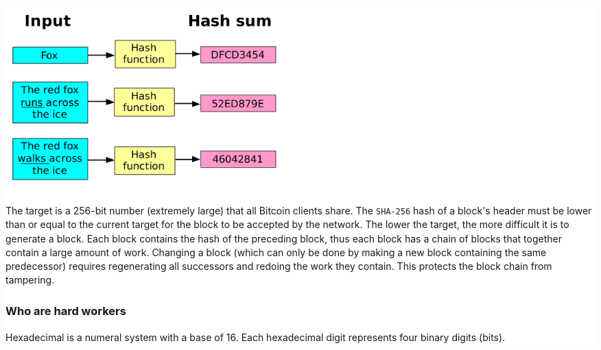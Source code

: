 <img class="center" src="/img/hash.png" alt="hash" width="400px">

The target is a 256-bit number (extremely large) that all Bitcoin clients share. The `SHA-256` hash of a block's header must be lower than or equal to the current target for the block to be accepted by the network. The lower the target, the more difficult it is to generate a block. Each block contains the hash of the preceding block, thus each block has a chain of blocks that together contain a large amount of work. Changing a block (which can only be done by making a new block containing the same predecessor) requires regenerating all successors and redoing the work they contain. This protects the block chain from tampering. 

### Who are hard workers

Hexadecimal is a numeral system with a base of 16. Each hexadecimal digit represents four binary digits (bits).
    